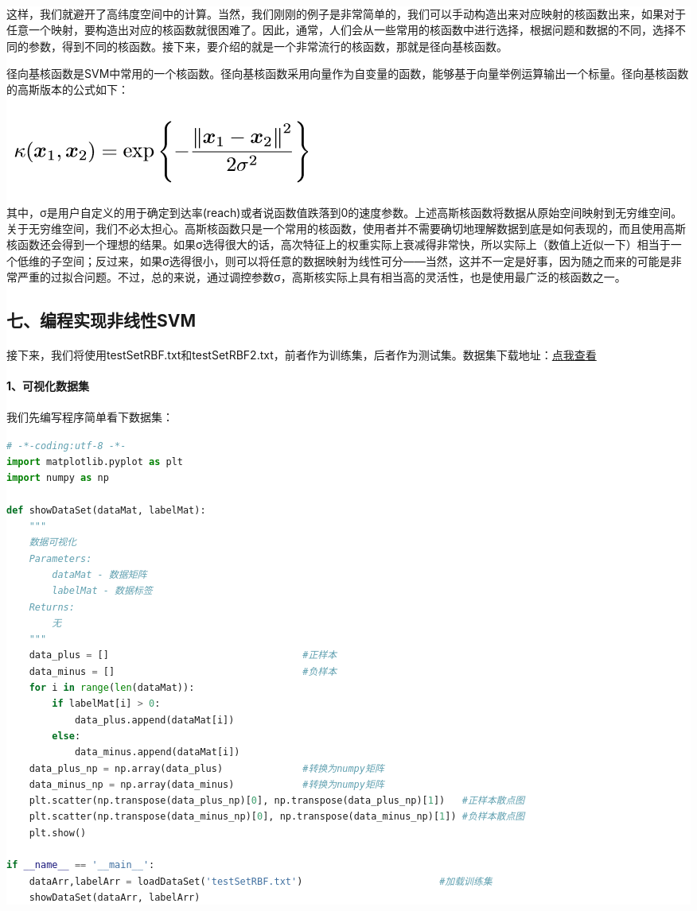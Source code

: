 这样，我们就避开了高纬度空间中的计算。当然，我们刚刚的例子是非常简单的，我们可以手动构造出来对应映射的核函数出来，如果对于任意一个映射，要构造出对应的核函数就很困难了。因此，通常，人们会从一些常用的核函数中进行选择，根据问题和数据的不同，选择不同的参数，得到不同的核函数。接下来，要介绍的就是一个非常流行的核函数，那就是径向基核函数。

径向基核函数是SVM中常用的一个核函数。径向基核函数采用向量作为自变量的函数，能够基于向量举例运算输出一个标量。径向基核函数的高斯版本的公式如下：

![](img/134.png)

其中，σ是用户自定义的用于确定到达率(reach)或者说函数值跌落到0的速度参数。上述高斯核函数将数据从原始空间映射到无穷维空间。关于无穷维空间，我们不必太担心。高斯核函数只是一个常用的核函数，使用者并不需要确切地理解数据到底是如何表现的，而且使用高斯核函数还会得到一个理想的结果。如果σ选得很大的话，高次特征上的权重实际上衰减得非常快，所以实际上（数值上近似一下）相当于一个低维的子空间；反过来，如果σ选得很小，则可以将任意的数据映射为线性可分——当然，这并不一定是好事，因为随之而来的可能是非常严重的过拟合问题。不过，总的来说，通过调控参数σ，高斯核实际上具有相当高的灵活性，也是使用最广泛的核函数之一。

七、编程实现非线性SVM
---
接下来，我们将使用testSetRBF.txt和testSetRBF2.txt，前者作为训练集，后者作为测试集。数据集下载地址：[点我查看](https://github.com/yaoguangju/machine_learning/tree/master/%E6%94%AF%E6%8C%81%E5%90%91%E9%87%8F%E6%9C%BA/2.%E9%9D%9E%E7%BA%BF%E6%80%A7SVM)

#### 1、可视化数据集
我们先编写程序简单看下数据集：

```python
# -*-coding:utf-8 -*-
import matplotlib.pyplot as plt
import numpy as np

def showDataSet(dataMat, labelMat):
    """
    数据可视化
    Parameters:
        dataMat - 数据矩阵
        labelMat - 数据标签
    Returns:
        无
    """
    data_plus = []                                  #正样本
    data_minus = []                                 #负样本
    for i in range(len(dataMat)):
        if labelMat[i] > 0:
            data_plus.append(dataMat[i])
        else:
            data_minus.append(dataMat[i])
    data_plus_np = np.array(data_plus)              #转换为numpy矩阵
    data_minus_np = np.array(data_minus)            #转换为numpy矩阵
    plt.scatter(np.transpose(data_plus_np)[0], np.transpose(data_plus_np)[1])   #正样本散点图
    plt.scatter(np.transpose(data_minus_np)[0], np.transpose(data_minus_np)[1]) #负样本散点图
    plt.show()

if __name__ == '__main__':
    dataArr,labelArr = loadDataSet('testSetRBF.txt')                        #加载训练集
    showDataSet(dataArr, labelArr)
```
